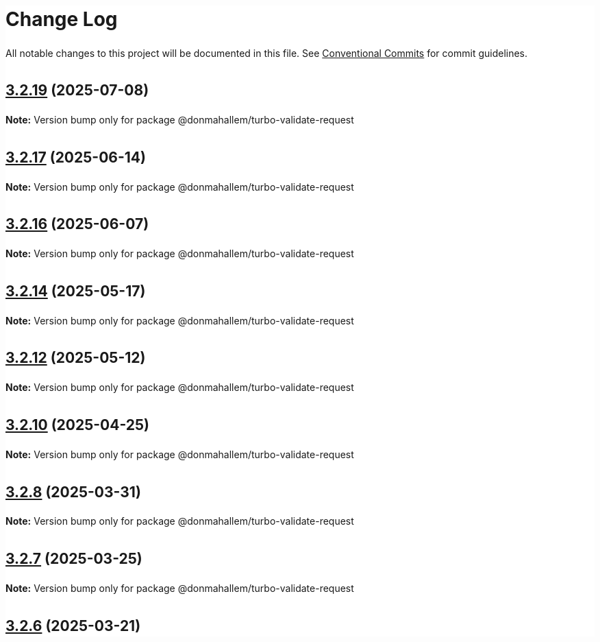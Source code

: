 # Change Log

All notable changes to this project will be documented in this file.
See [Conventional Commits](https://conventionalcommits.org) for commit guidelines.

## [3.2.19](https://github.com/donmahallem/turbo/compare/v3.2.18...v3.2.19) (2025-07-08)

**Note:** Version bump only for package @donmahallem/turbo-validate-request

## [3.2.17](https://github.com/donmahallem/turbo/compare/v3.2.16...v3.2.17) (2025-06-14)

**Note:** Version bump only for package @donmahallem/turbo-validate-request

## [3.2.16](https://github.com/donmahallem/turbo/compare/v3.2.15...v3.2.16) (2025-06-07)

**Note:** Version bump only for package @donmahallem/turbo-validate-request

## [3.2.14](https://github.com/donmahallem/turbo/compare/v3.2.13...v3.2.14) (2025-05-17)

**Note:** Version bump only for package @donmahallem/turbo-validate-request

## [3.2.12](https://github.com/donmahallem/turbo/compare/v3.2.11...v3.2.12) (2025-05-12)

**Note:** Version bump only for package @donmahallem/turbo-validate-request

## [3.2.10](https://github.com/donmahallem/turbo/compare/v3.2.9...v3.2.10) (2025-04-25)

**Note:** Version bump only for package @donmahallem/turbo-validate-request

## [3.2.8](https://github.com/donmahallem/turbo/compare/v3.2.7...v3.2.8) (2025-03-31)

**Note:** Version bump only for package @donmahallem/turbo-validate-request

## [3.2.7](https://github.com/donmahallem/turbo/compare/v3.2.6...v3.2.7) (2025-03-25)

**Note:** Version bump only for package @donmahallem/turbo-validate-request

## [3.2.6](https://github.com/donmahallem/turbo/compare/v3.2.5...v3.2.6) (2025-03-21)
